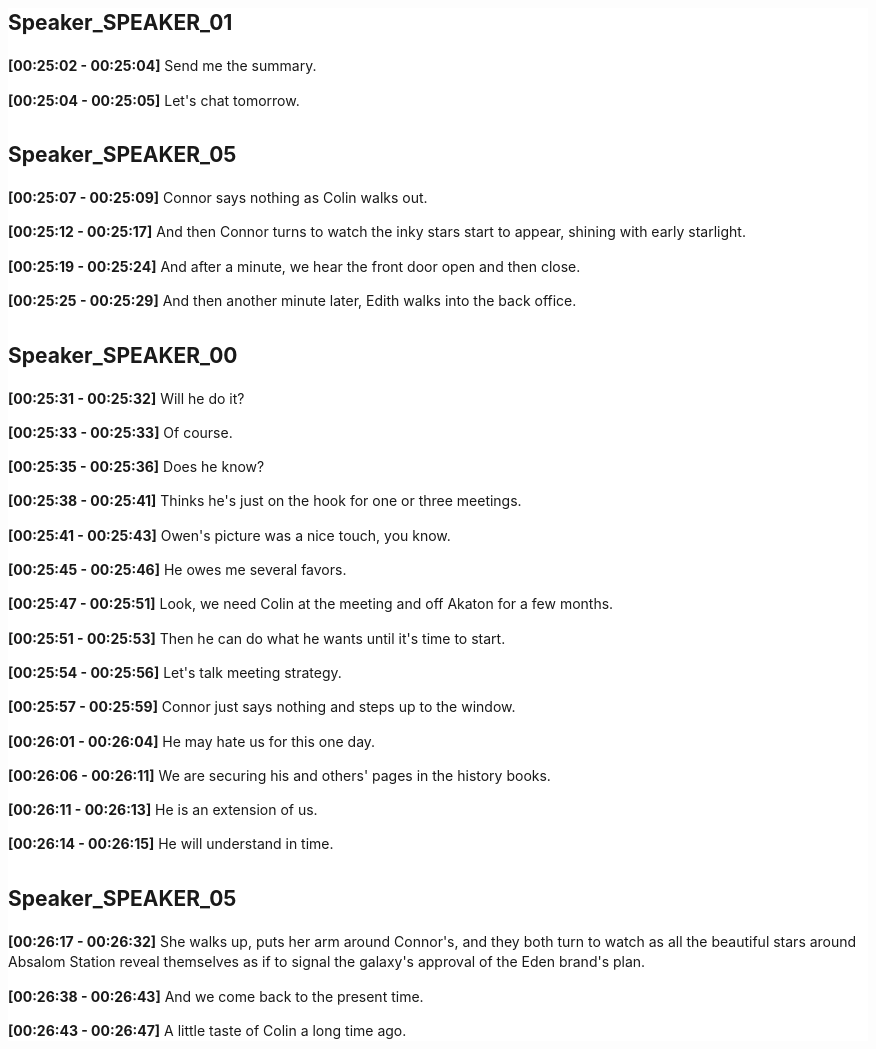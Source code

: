 
## Speaker_SPEAKER_01

**[00:25:02 - 00:25:04]** Send me the summary.

**[00:25:04 - 00:25:05]** Let's chat tomorrow.


## Speaker_SPEAKER_05

**[00:25:07 - 00:25:09]** Connor says nothing as Colin walks out.

**[00:25:12 - 00:25:17]** And then Connor turns to watch the inky stars start to appear, shining with early starlight.

**[00:25:19 - 00:25:24]** And after a minute, we hear the front door open and then close.

**[00:25:25 - 00:25:29]** And then another minute later, Edith walks into the back office.


## Speaker_SPEAKER_00

**[00:25:31 - 00:25:32]** Will he do it?

**[00:25:33 - 00:25:33]** Of course.

**[00:25:35 - 00:25:36]** Does he know?

**[00:25:38 - 00:25:41]** Thinks he's just on the hook for one or three meetings.

**[00:25:41 - 00:25:43]** Owen's picture was a nice touch, you know.

**[00:25:45 - 00:25:46]** He owes me several favors.

**[00:25:47 - 00:25:51]** Look, we need Colin at the meeting and off Akaton for a few months.

**[00:25:51 - 00:25:53]** Then he can do what he wants until it's time to start.

**[00:25:54 - 00:25:56]** Let's talk meeting strategy.

**[00:25:57 - 00:25:59]** Connor just says nothing and steps up to the window.

**[00:26:01 - 00:26:04]** He may hate us for this one day.

**[00:26:06 - 00:26:11]** We are securing his and others' pages in the history books.

**[00:26:11 - 00:26:13]** He is an extension of us.

**[00:26:14 - 00:26:15]** He will understand in time.


## Speaker_SPEAKER_05

**[00:26:17 - 00:26:32]** She walks up, puts her arm around Connor's, and they both turn to watch as all the beautiful stars around Absalom Station reveal themselves as if to signal the galaxy's approval of the Eden brand's plan.

**[00:26:38 - 00:26:43]** And we come back to the present time.

**[00:26:43 - 00:26:47]** A little taste of Colin a long time ago.
